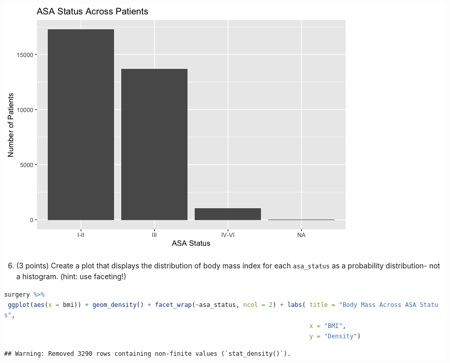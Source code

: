 ![](midterm_2_files/figure-html/unnamed-chunk-10-1.png)

6. (3 points) Create a plot that displays the distribution of body mass index for each `asa_status` as a probability distribution- not a histogram. (hint: use faceting!)


```r
surgery %>%
 ggplot(aes(x = bmi)) + geom_density() + facet_wrap(~asa_status, ncol = 2) + labs( title = "Body Mass Across ASA Status",
                                                                                   x = "BMI",
                                                                                   y = "Density")
```

```
## Warning: Removed 3290 rows containing non-finite values (`stat_density()`).
```
